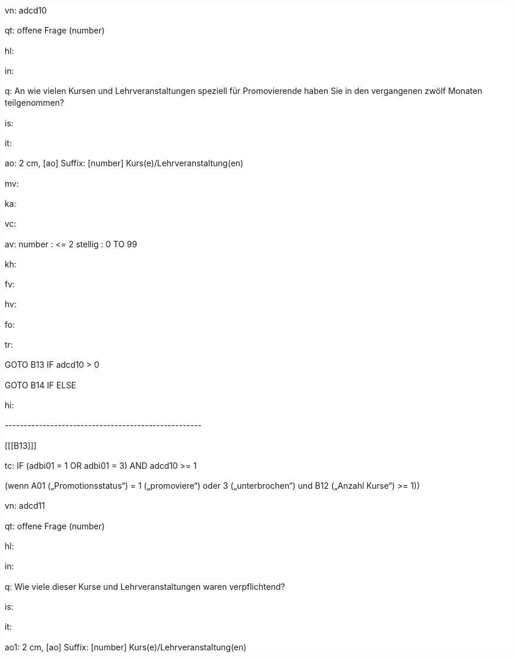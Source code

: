 vn: adcd10

qt: offene Frage (number)

hl:

in:

q: An wie vielen Kursen und Lehrveranstaltungen speziell für
Promovierende haben Sie in den vergangenen zwölf Monaten teilgenommen?

is:

it:

ao: 2 cm, \[ao\] Suffix: \[number\] Kurs(e)/Lehrveranstaltung(en)

mv:

ka:

vc:

av: number : \<= 2 stellig : 0 TO 99

kh:

fv:

hv:

fo:

tr:

GOTO B13 IF adcd10 \> 0

GOTO B14 IF ELSE

hi:

\----------------------------------------------------

\[\[\[B13\]\]\]

tc: IF (adbi01 = 1 OR adbi01 = 3) AND adcd10 \>= 1

(wenn A01 („Promotionsstatus“) = 1 („promoviere“) oder 3
(„unterbrochen“) und B12 („Anzahl Kurse“) \>= 1))

vn: adcd11

qt: offene Frage (number)

hl:

in:

q: Wie viele dieser Kurse und Lehrveranstaltungen waren verpflichtend?

is:

it:

ao1: 2 cm, \[ao\] Suffix: \[number\] Kurs(e)/Lehrveranstaltung(en)
